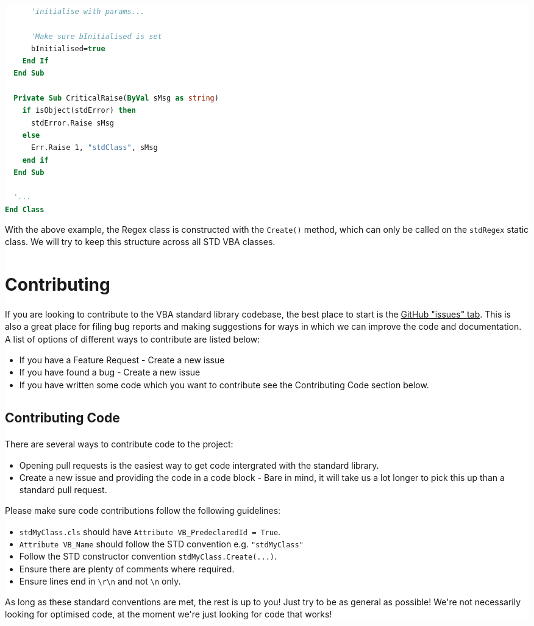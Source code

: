 ```vb
      'initialise with params...

      'Make sure bInitialised is set
      bInitialised=true
    End If
  End Sub

  Private Sub CriticalRaise(ByVal sMsg as string)
    if isObject(stdError) then
      stdError.Raise sMsg
    else
      Err.Raise 1, "stdClass", sMsg
    end if
  End Sub
  
  '...
End Class
```

With the above example, the Regex class is constructed with the `Create()` method, which can only be called on the `stdRegex` static class. We will try to keep this structure across all STD VBA classes.

# Contributing

If you are looking to contribute to the VBA standard library codebase, the best place to start is the [GitHub "issues" tab](https://github.com/sancarn/VBA-STD-Library/issues). This is also a great place for filing bug reports and making suggestions for ways in which we can improve the code and documentation. A list of options of different ways to contribute are listed below:

* If you have a Feature Request - Create a new issue
* If you have found a bug - Create a new issue
* If you have written some code which you want to contribute see the Contributing Code section below.

## Contributing Code

There are several ways to contribute code to the project:

* Opening pull requests is the easiest way to get code intergrated with the standard library.
* Create a new issue and providing the code in a code block - Bare in mind, it will take us a lot longer to pick this up than a standard pull request.

Please make sure code contributions follow the following guidelines:

* `stdMyClass.cls` should have `Attribute VB_PredeclaredId = True`. 
* `Attribute VB_Name` should follow the STD convention e.g. `"stdMyClass"`
* Follow the STD constructor convention `stdMyClass.Create(...)`.
* Ensure there are plenty of comments where required.
* Ensure lines end in `\r\n` and not `\n` only.

As long as these standard conventions are met, the rest is up to you! Just try to be as general as possible! We're not necessarily looking for optimised code, at the moment we're just looking for code that works!
